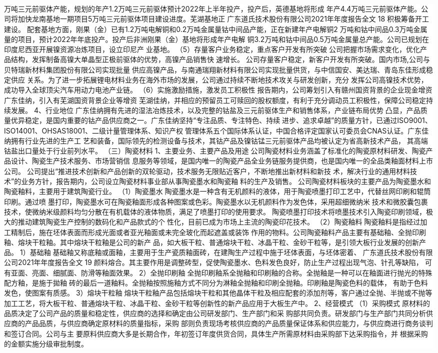 万吨三元前驱体产能，规划的年产1.2万吨三元前驱体预计2022年上半年投产，投产后，英德基地将形成
年产4.4万吨三元前驱体产能。公司将加快龙南基地一期项目5万吨三元前驱体项目建设进度。芜湖基地正
广东道氏技术股份有限公司2021年年度报告全文
18
积极筹备开工建设。
配套基地方面，刚果（金）已有1.2万吨电解铜和0.2万吨金属量钴中间品产能，正在新建年产电解铜2
万吨和钴中间品0.3万吨金属量的项目，预计2022年年底投产。投产后非洲刚果（金）基地将形成年产电解
铜3.2万吨和钴中间品0.5万吨金属量总产能。公司已规划在印度尼西亚开展镍资源冶炼项目，设立印尼产
业基地。
（5）存量客户业务稳定，重点客户开发有所突破
公司把握市场需求变化，优化产品结构，发挥制备高镍大单晶型正极前驱体的优势，高镍产品销售快
速增长。
公司存量客户稳定，新客户开发有所突破。国内市场,公司与贝特瑞新材料集团股份有限公司实现批量
供应高镍产品，与南通瑞翔新材料有限公司实现批量供货，与中信国安、美达瑞、青岛东佳形成稳定供应
关系。为了进一步拓展锂电材料业务在海外市场的发展，公司通过持续不断地技术攻关与研发创新，充分
发挥公司高镍技术优势，成功导入全球顶尖汽车用动力电池产业链。
（6）实施激励措施，激发员工积极性
报告期内，公司筹划引入有赣州国资背景的企业现金增资广东佳纳，引入有芜湖国资背景企业等增资
芜湖佳纳，并相应的预留员工可赎回的股权额度，有利于充分调动员工积极性，保障公司稳定持续发展。
4、行业地位
广东佳纳拥有先进的湿法冶炼技术，以及完整的钴盐及三元前驱体生产和销售体系，产业链布局优势
凸显，产品质量优异稳定，是国内重要的钴产品供应商之一。广东佳纳坚持“专注品质、专注特色、持续
进步、追求卓越”的质量方针，已通过ISO9001、ISO14001、OHSAS18001、二级计量管理体系、知识产权
管理体系五个国际体系认证，中国合格评定国家认可委员会CNAS认证。广东佳纳拥有行业先进的生产工
艺和装备，国际领先的检测设备与技术，其钴产品及镍钴锰三元前驱体产品均被认定为省高新技术产品，
其高端钴盐出口量处于行业前列水平。
（三）陶瓷材料
1、主要业务、主要产品及用途
公司陶瓷材料业务涵盖了标准化的陶瓷原材料研发、陶瓷产品设计、陶瓷生产技术服务、市场营销信
息服务等领域，是国内唯一的陶瓷产品全业务链服务提供商，也是国内唯一的全品类釉面材料上市公司。
公司提出“推进技术创新和产品创新的双轮驱动，技术服务无限贴近客户，不断地推出新材料和新技
术，解决行业的通用材料技术”的业务方针，报告期内，公司设立陶瓷材料事业部从事陶瓷墨水和陶瓷釉
料的生产及销售。
公司陶瓷材料板块的主要产品为陶瓷墨水和陶瓷釉料，主要用于建筑陶瓷行业。
（1）陶瓷墨水
陶瓷墨水是一种含有无机颜料的液体，用于陶瓷喷墨打印工艺中，代替丝网印刷和辊筒印刷。通过喷
墨打印，陶瓷墨水可在陶瓷釉面形成各种图案或色彩。陶瓷墨水以无机颜料作为发色体，采用超细微纳米
技术和微胶囊包裹技术，使微纳米级颜料均匀分散在有机载体的液体物质，满足了喷墨打印的使用要求。
陶瓷喷墨打印技术将喷墨技术引入陶瓷印刷领域，极大的推动建筑陶瓷生产控制的数码化和产品款式的个
性化，目前已成为市场上主流的陶瓷印花技术。
（2）陶瓷釉料
陶瓷釉料是指经过加工精制后，施在坯体表面而形成光面或者亚光釉面或未完全玻化而起遮盖或装饰
作用的物料。公司陶瓷釉料产品主要有基础釉、全抛印刷釉、熔块干粒釉。其中熔块干粒釉是公司的新产
品，如大板干粒、普通熔块干粒、冰晶干粒、金砂干粒等，是引领大板行业发展的创新产品。
1）基础釉
基础釉又称底釉或面釉，主要用于生产瓷质釉面砖，在建陶生产过程中施于坯体表面，与坯体密着、
广东道氏技术股份有限公司2021年年度报告全文
19
颜料熔合。其主要作用是调整砖型，促使陶瓷墨水、色料发色良好，防止生产过程出现气泡、针孔等缺陷，
可有亚面、亮面、细腻面、防滑等釉面效果。
2）全抛印刷釉
全抛印刷釉系全抛釉和印刷釉的合称。全抛釉是一种可以在釉面进行抛光的特殊配方釉，是施于拋釉
砖的最后一道釉料。全抛釉按照施釉方式不同分为淋釉全抛釉和印刷全抛釉。印刷釉是陶瓷色料的载体，
有助于色料发色，使图案有质感。
3）熔块干粒釉
熔块干粒釉产品包括熔块干粒和其他晶体干粒及相应配套的添加剂等，客户通过全抛、半抛或不抛等
加工工艺，将大板干粒、普通熔块干粒、冰晶干粒、金砂干粒等创新性的新产品应用于大板生产中。
2、经营模式
（1）采购模式
原材料的品质决定了公司产品的质量和稳定性，供应商的选择和确定由公司研发部门、生产部门和采
购部共同负责。研发部门与生产部门共同分析供应商的产品品质，与供应商确定原材料的质量指标，采购
部则负责现场考核供应商的产品质量保证体系和供应能力，与供应商进行商务谈判和签订合同。公司与主
要原料供应商大多是长期合作，年初签订年度供货合同，具体生产所需原材料由采购部下达采购指令，并
根据采购的金额实施分级审批制度。